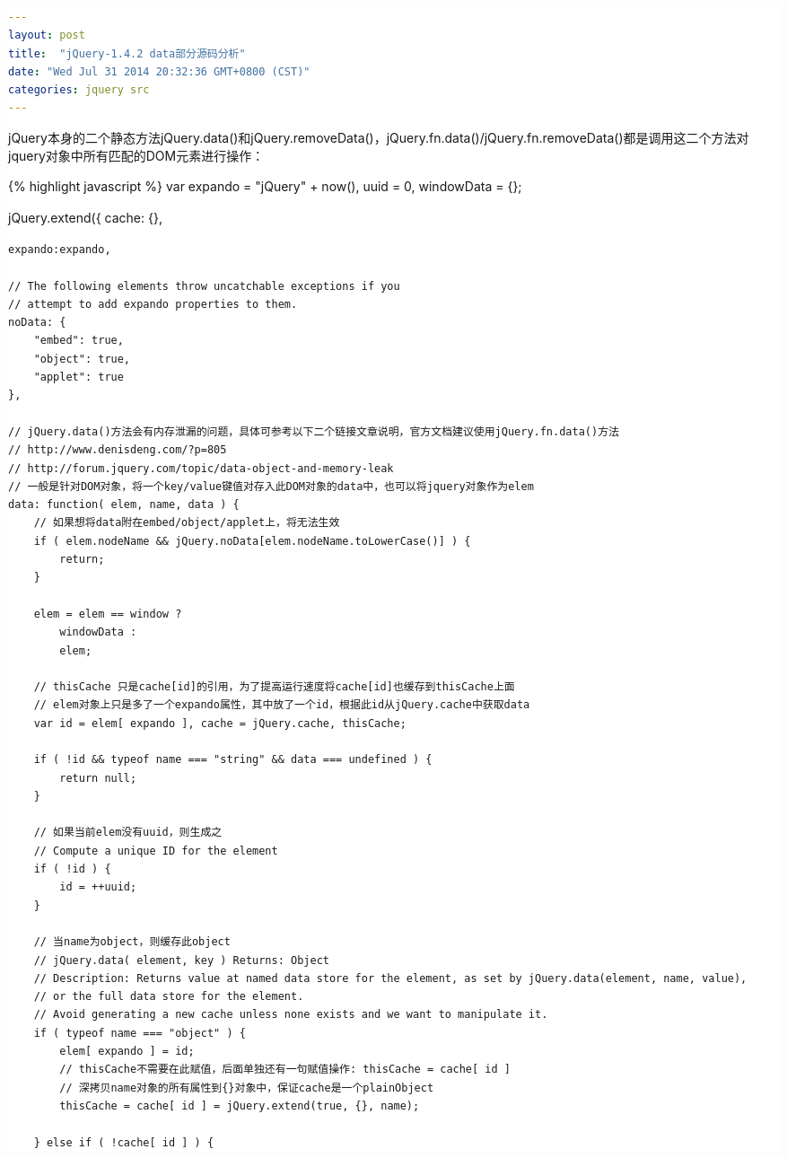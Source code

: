 ```yaml
---
layout: post
title:  "jQuery-1.4.2 data部分源码分析"
date: "Wed Jul 31 2014 20:32:36 GMT+0800 (CST)"
categories: jquery src
---
```


jQuery本身的二个静态方法jQuery.data()和jQuery.removeData()，jQuery.fn.data()/jQuery.fn.removeData()都是调用这二个方法对jquery对象中所有匹配的DOM元素进行操作：

{% highlight javascript %}
var expando = "jQuery" + now(), uuid = 0, windowData = {};

jQuery.extend({
    cache: {},

    expando:expando,

    // The following elements throw uncatchable exceptions if you
    // attempt to add expando properties to them.
    noData: {
        "embed": true,
        "object": true,
        "applet": true
    },

    // jQuery.data()方法会有内存泄漏的问题，具体可参考以下二个链接文章说明，官方文档建议使用jQuery.fn.data()方法
    // http://www.denisdeng.com/?p=805
    // http://forum.jquery.com/topic/data-object-and-memory-leak
    // 一般是针对DOM对象，将一个key/value键值对存入此DOM对象的data中，也可以将jquery对象作为elem
    data: function( elem, name, data ) {
        // 如果想将data附在embed/object/applet上，将无法生效
        if ( elem.nodeName && jQuery.noData[elem.nodeName.toLowerCase()] ) {
            return;
        }

        elem = elem == window ?
            windowData :
            elem;

        // thisCache 只是cache[id]的引用，为了提高运行速度将cache[id]也缓存到thisCache上面
        // elem对象上只是多了一个expando属性，其中放了一个id，根据此id从jQuery.cache中获取data
        var id = elem[ expando ], cache = jQuery.cache, thisCache;

        if ( !id && typeof name === "string" && data === undefined ) {
            return null;
        }

        // 如果当前elem没有uuid，则生成之
        // Compute a unique ID for the element
        if ( !id ) {
            id = ++uuid;
        }

        // 当name为object，则缓存此object
        // jQuery.data( element, key ) Returns: Object
        // Description: Returns value at named data store for the element, as set by jQuery.data(element, name, value),
        // or the full data store for the element.
        // Avoid generating a new cache unless none exists and we want to manipulate it.
        if ( typeof name === "object" ) {
            elem[ expando ] = id;
            // thisCache不需要在此赋值，后面单独还有一句赋值操作: thisCache = cache[ id ]
            // 深拷贝name对象的所有属性到{}对象中，保证cache是一个plainObject
            thisCache = cache[ id ] = jQuery.extend(true, {}, name);

        } else if ( !cache[ id ] ) {